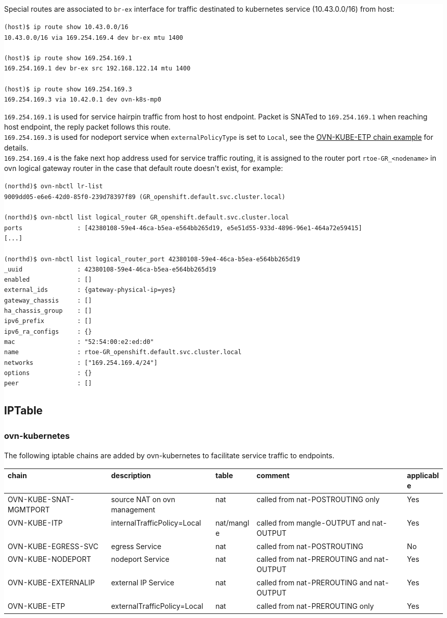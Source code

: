 Special routes are associated to `br-ex` interface for traffic destinated to kubernetes service (10.43.0.0/16) from host:

```text
(host)$ ip route show 10.43.0.0/16
10.43.0.0/16 via 169.254.169.4 dev br-ex mtu 1400

(host)$ ip route show 169.254.169.1
169.254.169.1 dev br-ex src 192.168.122.14 mtu 1400

(host)$ ip route show 169.254.169.3
169.254.169.3 via 10.42.0.1 dev ovn-k8s-mp0
```

`169.254.169.1` is used for service hairpin traffic from host to host endpoint. Packet is SNATed to `169.254.169.1` when reaching host endpoint, the reply packet follows this route.<br>
`169.254.169.3` is used for nodeport service when `externalPolicyType` is set to `Local`, see the [OVN-KUBE-ETP chain example](#ovn-kube-etp-chain-example) for details.<br>
`169.254.169.4` is the fake next hop address used for service traffic routing, it is assigned to the router port `rtoe-GR_<nodename>` in ovn logical gateway router in the case that default route doesn't exist, for example:

```text
(northd)$ ovn-nbctl lr-list
9009dd05-e6e6-42d0-85f0-239d78397f89 (GR_openshift.default.svc.cluster.local)

(northd)$ ovn-nbctl list logical_router GR_openshift.default.svc.cluster.local
ports               : [42380108-59e4-46ca-b5ea-e564bb265d19, e5e51d55-933d-4896-96e1-464a72e59415]
[...]

(northd)$ ovn-nbctl list logical_router_port 42380108-59e4-46ca-b5ea-e564bb265d19
_uuid               : 42380108-59e4-46ca-b5ea-e564bb265d19
enabled             : []
external_ids        : {gateway-physical-ip=yes}
gateway_chassis     : []
ha_chassis_group    : []
ipv6_prefix         : []
ipv6_ra_configs     : {}
mac                 : "52:54:00:e2:ed:d0"
name                : rtoe-GR_openshift.default.svc.cluster.local
networks            : ["169.254.169.4/24"]
options             : {}
peer                : []
```

## IPTable

### ovn-kubernetes

The following iptable chains are added by ovn-kubernetes to facilitate service traffic to endpoints.

|chain                  |description                 |table      | comment                                  |applicable|
|:----------------------|:---------------------------|:----------|:-----------------------------------------|:---------|
|OVN-KUBE-SNAT-MGMTPORT |source NAT on ovn management|nat        |called from nat-POSTROUTING only          |Yes       |
|OVN-KUBE-ITP           |internalTrafficPolicy=Local |nat/mangle |called from mangle-OUTPUT and nat-OUTPUT  |Yes       |
|OVN-KUBE-EGRESS-SVC    |egress Service              |nat        |called from nat-POSTROUTING               |No        |
|OVN-KUBE-NODEPORT      |nodeport Service            |nat        |called from nat-PREROUTING and nat-OUTPUT |Yes       |
|OVN-KUBE-EXTERNALIP    |external IP Service         |nat        |called from nat-PREROUTING and nat-OUTPUT |Yes       |
|OVN-KUBE-ETP           |externalTrafficPolicy=Local |nat        |called from nat-PREROUTING only           |Yes       |
